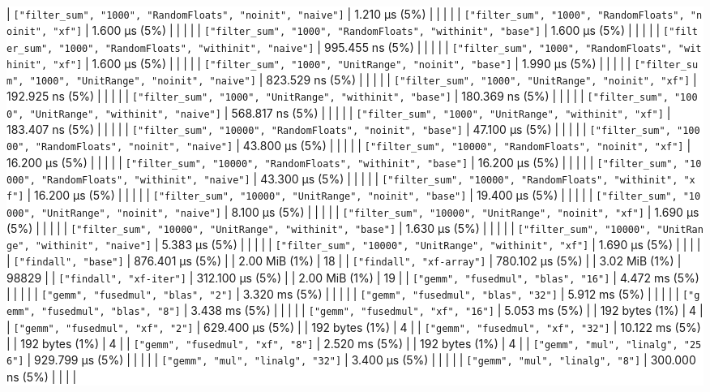 | `["filter_sum", "1000", "RandomFloats", "noinit", "naive"]`    |   1.210 μs (5%) |         |                 |             |
| `["filter_sum", "1000", "RandomFloats", "noinit", "xf"]`       |   1.600 μs (5%) |         |                 |             |
| `["filter_sum", "1000", "RandomFloats", "withinit", "base"]`   |   1.600 μs (5%) |         |                 |             |
| `["filter_sum", "1000", "RandomFloats", "withinit", "naive"]`  | 995.455 ns (5%) |         |                 |             |
| `["filter_sum", "1000", "RandomFloats", "withinit", "xf"]`     |   1.600 μs (5%) |         |                 |             |
| `["filter_sum", "1000", "UnitRange", "noinit", "base"]`        |   1.990 μs (5%) |         |                 |             |
| `["filter_sum", "1000", "UnitRange", "noinit", "naive"]`       | 823.529 ns (5%) |         |                 |             |
| `["filter_sum", "1000", "UnitRange", "noinit", "xf"]`          | 192.925 ns (5%) |         |                 |             |
| `["filter_sum", "1000", "UnitRange", "withinit", "base"]`      | 180.369 ns (5%) |         |                 |             |
| `["filter_sum", "1000", "UnitRange", "withinit", "naive"]`     | 568.817 ns (5%) |         |                 |             |
| `["filter_sum", "1000", "UnitRange", "withinit", "xf"]`        | 183.407 ns (5%) |         |                 |             |
| `["filter_sum", "10000", "RandomFloats", "noinit", "base"]`    |  47.100 μs (5%) |         |                 |             |
| `["filter_sum", "10000", "RandomFloats", "noinit", "naive"]`   |  43.800 μs (5%) |         |                 |             |
| `["filter_sum", "10000", "RandomFloats", "noinit", "xf"]`      |  16.200 μs (5%) |         |                 |             |
| `["filter_sum", "10000", "RandomFloats", "withinit", "base"]`  |  16.200 μs (5%) |         |                 |             |
| `["filter_sum", "10000", "RandomFloats", "withinit", "naive"]` |  43.300 μs (5%) |         |                 |             |
| `["filter_sum", "10000", "RandomFloats", "withinit", "xf"]`    |  16.200 μs (5%) |         |                 |             |
| `["filter_sum", "10000", "UnitRange", "noinit", "base"]`       |  19.400 μs (5%) |         |                 |             |
| `["filter_sum", "10000", "UnitRange", "noinit", "naive"]`      |   8.100 μs (5%) |         |                 |             |
| `["filter_sum", "10000", "UnitRange", "noinit", "xf"]`         |   1.690 μs (5%) |         |                 |             |
| `["filter_sum", "10000", "UnitRange", "withinit", "base"]`     |   1.630 μs (5%) |         |                 |             |
| `["filter_sum", "10000", "UnitRange", "withinit", "naive"]`    |   5.383 μs (5%) |         |                 |             |
| `["filter_sum", "10000", "UnitRange", "withinit", "xf"]`       |   1.690 μs (5%) |         |                 |             |
| `["findall", "base"]`                                          | 876.401 μs (5%) |         |   2.00 MiB (1%) |          18 |
| `["findall", "xf-array"]`                                      | 780.102 μs (5%) |         |   3.02 MiB (1%) |       98829 |
| `["findall", "xf-iter"]`                                       | 312.100 μs (5%) |         |   2.00 MiB (1%) |          19 |
| `["gemm", "fusedmul", "blas", "16"]`                           |   4.472 ms (5%) |         |                 |             |
| `["gemm", "fusedmul", "blas", "2"]`                            |   3.320 ms (5%) |         |                 |             |
| `["gemm", "fusedmul", "blas", "32"]`                           |   5.912 ms (5%) |         |                 |             |
| `["gemm", "fusedmul", "blas", "8"]`                            |   3.438 ms (5%) |         |                 |             |
| `["gemm", "fusedmul", "xf", "16"]`                             |   5.053 ms (5%) |         |  192 bytes (1%) |           4 |
| `["gemm", "fusedmul", "xf", "2"]`                              | 629.400 μs (5%) |         |  192 bytes (1%) |           4 |
| `["gemm", "fusedmul", "xf", "32"]`                             |  10.122 ms (5%) |         |  192 bytes (1%) |           4 |
| `["gemm", "fusedmul", "xf", "8"]`                              |   2.520 ms (5%) |         |  192 bytes (1%) |           4 |
| `["gemm", "mul", "linalg", "256"]`                             | 929.799 μs (5%) |         |                 |             |
| `["gemm", "mul", "linalg", "32"]`                              |   3.400 μs (5%) |         |                 |             |
| `["gemm", "mul", "linalg", "8"]`                               | 300.000 ns (5%) |         |                 |             |